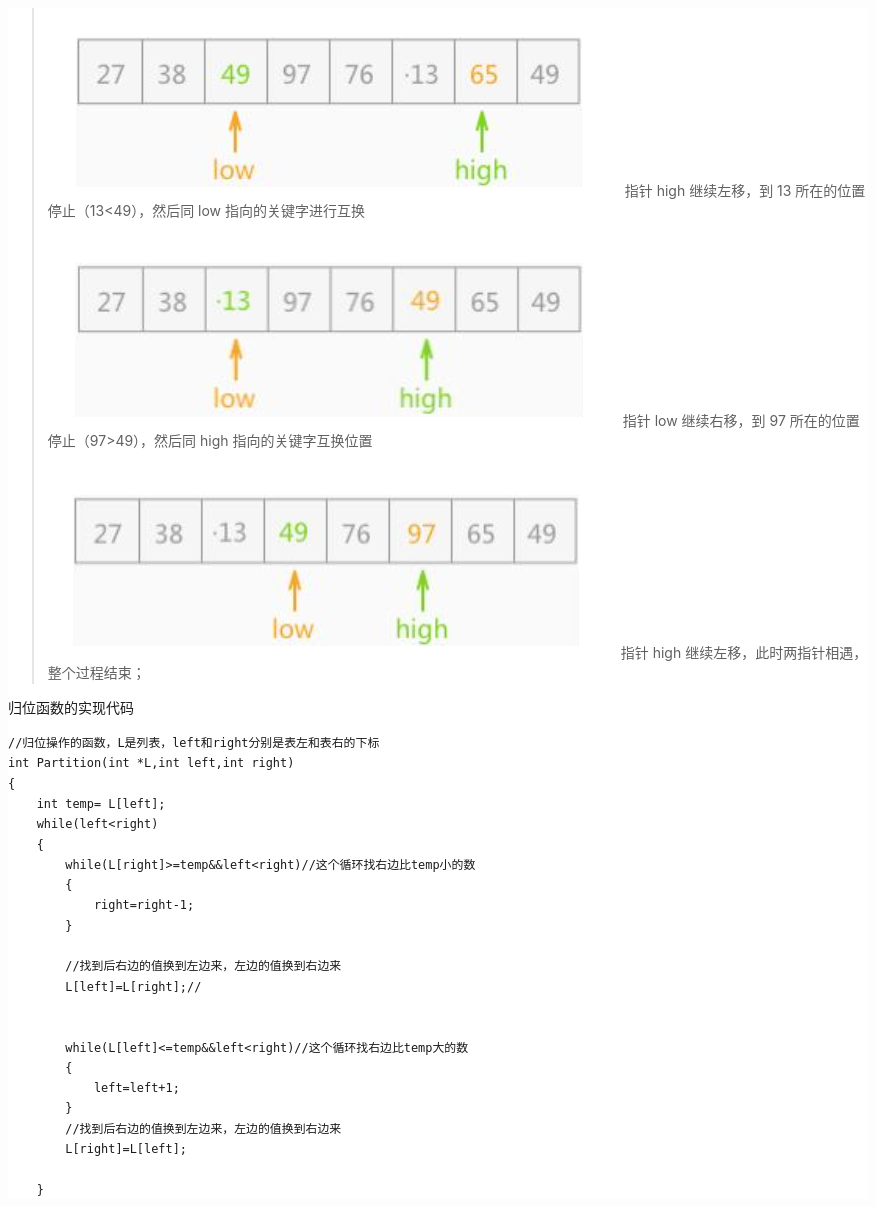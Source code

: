 >![](../images/learn/Pasted%20image%2020230415033152.png)
>指针 high 继续左移，到 13 所在的位置停止（13<49），然后同 low 指向的关键字进行互换
>
>![](../images/learn/Pasted%20image%2020230415033203.png)
>指针 low 继续右移，到 97 所在的位置停止（97>49），然后同 high 指向的关键字互换位置
>
>![](../images/learn/Pasted%20image%2020230415033215.png)
>指针 high 继续左移，此时两指针相遇，整个过程结束；

归位函数的实现代码
```
//归位操作的函数，L是列表，left和right分别是表左和表右的下标
int Partition(int *L,int left,int right) 
{
	int temp= L[left];
	while(left<right)
	{
		while(L[right]>=temp&&left<right)//这个循环找右边比temp小的数 
		{
			right=right-1; 
		}
		
		//找到后右边的值换到左边来，左边的值换到右边来 
		L[left]=L[right];// 

		
		while(L[left]<=temp&&left<right)//这个循环找右边比temp大的数 
		{
			left=left+1;
		} 
		//找到后右边的值换到左边来，左边的值换到右边来 
		L[right]=L[left];
		
	}
```